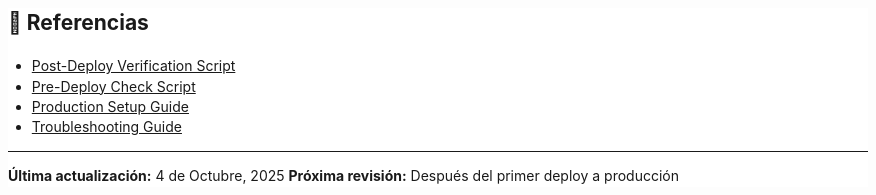## 🔗 Referencias

- [Post-Deploy Verification Script](../scripts/post-deploy-verify.sh)
- [Pre-Deploy Check Script](../scripts/pre-deploy-check.sh)
- [Production Setup Guide](../../PRODUCTION_SETUP.md)
- [Troubleshooting Guide](../TROUBLESHOOTING.md)

---

**Última actualización:** 4 de Octubre, 2025
**Próxima revisión:** Después del primer deploy a producción
